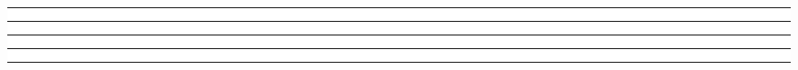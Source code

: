 <iframe id="reddit-embed" src="https://www.redditmedia.com/r/dataengineering/comments/s5wmu6/_?ref_source=embed&amp;ref=share&amp;embed=true" sandbox="allow-scripts allow-same-origin allow-popups" style="border: none;" height="300" width="100%" scrolling="yes"></iframe>
<hr style="width:100%;text-align:left;margin-left:0">
<iframe id="reddit-embed" src="https://www.redditmedia.com/r/datascience/comments/s64zu0/mercury_publish_jupyter_notebook_as_web_app_by?ref_source=embed&amp;ref=share&amp;embed=true" sandbox="allow-scripts allow-same-origin allow-popups" style="border: none;" height="300" width="100%" scrolling="yes"></iframe>
<hr style="width:100%;text-align:left;margin-left:0">
<iframe id="reddit-embed" src="https://www.redditmedia.com/r/datascience/comments/s5vu2e/i_am_not_sure_if_i_should_stop_saying_im_ds_or_if?ref_source=embed&amp;ref=share&amp;embed=true" sandbox="allow-scripts allow-same-origin allow-popups" style="border: none;" height="300" width="100%" scrolling="yes"></iframe>
<hr style="width:100%;text-align:left;margin-left:0">
<iframe id="reddit-embed" src="https://www.redditmedia.com/r/datascience/comments/s65bd3/how_advanced_are_the_ml_techniques_used_by_data?ref_source=embed&amp;ref=share&amp;embed=true" sandbox="allow-scripts allow-same-origin allow-popups" style="border: none;" height="300" width="100%" scrolling="yes"></iframe>
<hr style="width:100%;text-align:left;margin-left:0">
<iframe id="reddit-embed" src="https://www.redditmedia.com/r/MachineLearning/comments/s65icb/discussion_how_do_you_organize_a_data_science?ref_source=embed&amp;ref=share&amp;embed=true" sandbox="allow-scripts allow-same-origin allow-popups" style="border: none;" height="300" width="100%" scrolling="yes"></iframe>
<hr style="width:100%;text-align:left;margin-left:0">

<style>
.card {
box-shadow: 0 4px 8px 0 rgba(0,0,0,0.2);
transition: 0.3s;
width: 100%;
background-color: #F3F4F4;
}
p{
    margin-left:  3em;
    padding-top: 1em;
}
.part2{
    display: grid;
    grid-template-columns: 1fr 3fr;
}
h4{
    margin: 1em;
}

.card:hover {
box-shadow: 0 8px 16px 0 rgba(0,0,0,0.2);
}
b {
padding: 2px 16px;
}
</style>
  